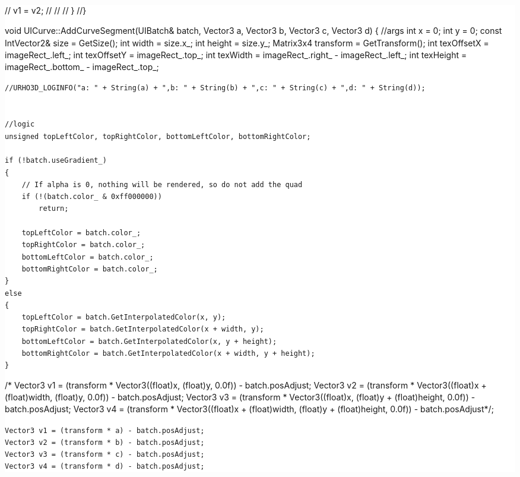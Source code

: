 //		v1 = v2;
//
//
//	}
//}

void UICurve::AddCurveSegment(UIBatch& batch, Vector3 a, Vector3 b, Vector3 c, Vector3 d)
{
	//args
	int x = 0;
	int y = 0;
	const IntVector2& size = GetSize();
	int width = size.x_;
	int height = size.y_;
	Matrix3x4 transform = GetTransform();
	int texOffsetX = imageRect_.left_;
	int texOffsetY = imageRect_.top_;
	int texWidth = imageRect_.right_ - imageRect_.left_;
	int texHeight = imageRect_.bottom_ - imageRect_.top_;

	//URHO3D_LOGINFO("a: " + String(a) + ",b: " + String(b) + ",c: " + String(c) + ",d: " + String(d));
	

	//logic
	unsigned topLeftColor, topRightColor, bottomLeftColor, bottomRightColor;

	if (!batch.useGradient_)
	{
		// If alpha is 0, nothing will be rendered, so do not add the quad
		if (!(batch.color_ & 0xff000000))
			return;

		topLeftColor = batch.color_;
		topRightColor = batch.color_;
		bottomLeftColor = batch.color_;
		bottomRightColor = batch.color_;
	}
	else
	{
		topLeftColor = batch.GetInterpolatedColor(x, y);
		topRightColor = batch.GetInterpolatedColor(x + width, y);
		bottomLeftColor = batch.GetInterpolatedColor(x, y + height);
		bottomRightColor = batch.GetInterpolatedColor(x + width, y + height);
	}

/*	Vector3 v1 = (transform * Vector3((float)x, (float)y, 0.0f)) - batch.posAdjust;
	Vector3 v2 = (transform * Vector3((float)x + (float)width, (float)y, 0.0f)) - batch.posAdjust;
	Vector3 v3 = (transform * Vector3((float)x, (float)y + (float)height, 0.0f)) - batch.posAdjust;
	Vector3 v4 = (transform * Vector3((float)x + (float)width, (float)y + (float)height, 0.0f)) - batch.posAdjust*/;

	Vector3 v1 = (transform * a) - batch.posAdjust;
	Vector3 v2 = (transform * b) - batch.posAdjust;
	Vector3 v3 = (transform * c) - batch.posAdjust;
	Vector3 v4 = (transform * d) - batch.posAdjust;
